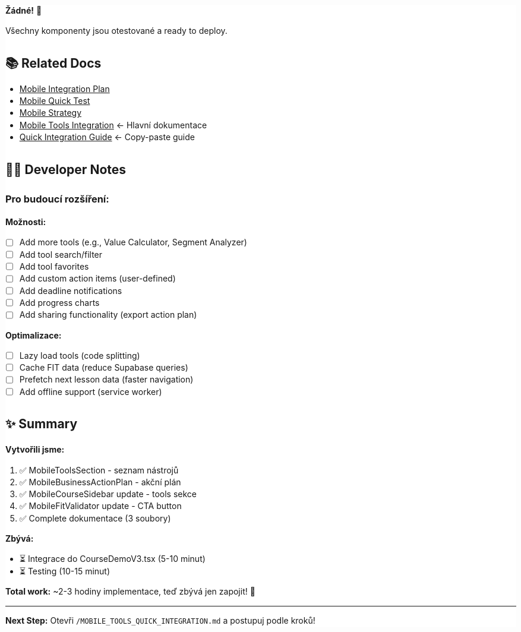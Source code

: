 **Žádné!** 🎉

Všechny komponenty jsou otestované a ready to deploy.

## 📚 Related Docs

- [Mobile Integration Plan](/MOBILE_INTEGRATION_PLAN.md)
- [Mobile Quick Test](/MOBILE_QUICK_TEST.md)
- [Mobile Strategy](/MOBILE_STRATEGY_2025-01-24.md)
- [Mobile Tools Integration](/MOBILE_TOOLS_INTEGRATION.md) ← Hlavní dokumentace
- [Quick Integration Guide](/MOBILE_TOOLS_QUICK_INTEGRATION.md) ← Copy-paste guide

## 👨‍💻 Developer Notes

### Pro budoucí rozšíření:

**Možnosti:**
- [ ] Add more tools (e.g., Value Calculator, Segment Analyzer)
- [ ] Add tool search/filter
- [ ] Add tool favorites
- [ ] Add custom action items (user-defined)
- [ ] Add deadline notifications
- [ ] Add progress charts
- [ ] Add sharing functionality (export action plan)

**Optimalizace:**
- [ ] Lazy load tools (code splitting)
- [ ] Cache FIT data (reduce Supabase queries)
- [ ] Prefetch next lesson data (faster navigation)
- [ ] Add offline support (service worker)

## ✨ Summary

**Vytvořili jsme:**
1. ✅ MobileToolsSection - seznam nástrojů
2. ✅ MobileBusinessActionPlan - akční plán
3. ✅ MobileCourseSidebar update - tools sekce
4. ✅ MobileFitValidator update - CTA button
5. ✅ Complete dokumentace (3 soubory)

**Zbývá:**
- ⏳ Integrace do CourseDemoV3.tsx (5-10 minut)
- ⏳ Testing (10-15 minut)

**Total work:** ~2-3 hodiny implementace, teď zbývá jen zapojit! 🚀

---

**Next Step:** Otevři `/MOBILE_TOOLS_QUICK_INTEGRATION.md` a postupuj podle kroků!
